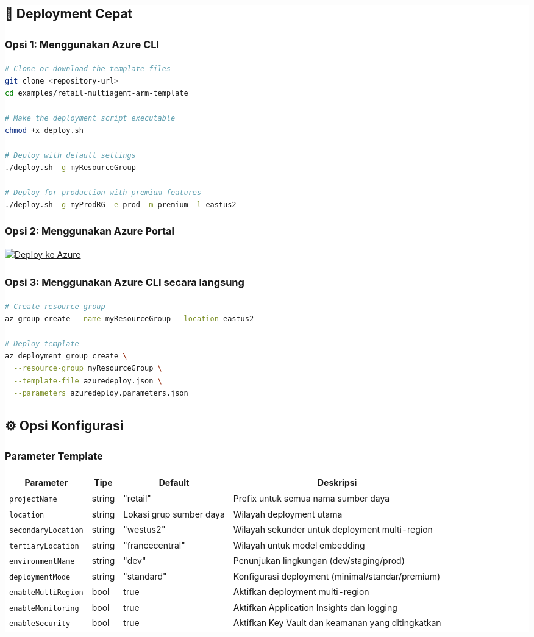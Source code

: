 ## 🚀 Deployment Cepat

### Opsi 1: Menggunakan Azure CLI

```bash
# Clone or download the template files
git clone <repository-url>
cd examples/retail-multiagent-arm-template

# Make the deployment script executable
chmod +x deploy.sh

# Deploy with default settings
./deploy.sh -g myResourceGroup

# Deploy for production with premium features
./deploy.sh -g myProdRG -e prod -m premium -l eastus2
```

### Opsi 2: Menggunakan Azure Portal

[![Deploy ke Azure](https://aka.ms/deploytoazurebutton)](https://portal.azure.com/#create/Microsoft.Template/uri/https%3A%2F%2Fraw.githubusercontent.com%2Fmicrosoft%2Fazd-for-beginners%2Fmain%2Fexamples%2Fretail-multiagent-arm-template%2Fazuredeploy.json)

### Opsi 3: Menggunakan Azure CLI secara langsung

```bash
# Create resource group
az group create --name myResourceGroup --location eastus2

# Deploy template
az deployment group create \
  --resource-group myResourceGroup \
  --template-file azuredeploy.json \
  --parameters azuredeploy.parameters.json
```

## ⚙️ Opsi Konfigurasi

### Parameter Template

| Parameter | Tipe | Default | Deskripsi |
|-----------|------|---------|-------------|
| `projectName` | string | "retail" | Prefix untuk semua nama sumber daya |
| `location` | string | Lokasi grup sumber daya | Wilayah deployment utama |
| `secondaryLocation` | string | "westus2" | Wilayah sekunder untuk deployment multi-region |
| `tertiaryLocation` | string | "francecentral" | Wilayah untuk model embedding |
| `environmentName` | string | "dev" | Penunjukan lingkungan (dev/staging/prod) |
| `deploymentMode` | string | "standard" | Konfigurasi deployment (minimal/standar/premium) |
| `enableMultiRegion` | bool | true | Aktifkan deployment multi-region |
| `enableMonitoring` | bool | true | Aktifkan Application Insights dan logging |
| `enableSecurity` | bool | true | Aktifkan Key Vault dan keamanan yang ditingkatkan |
